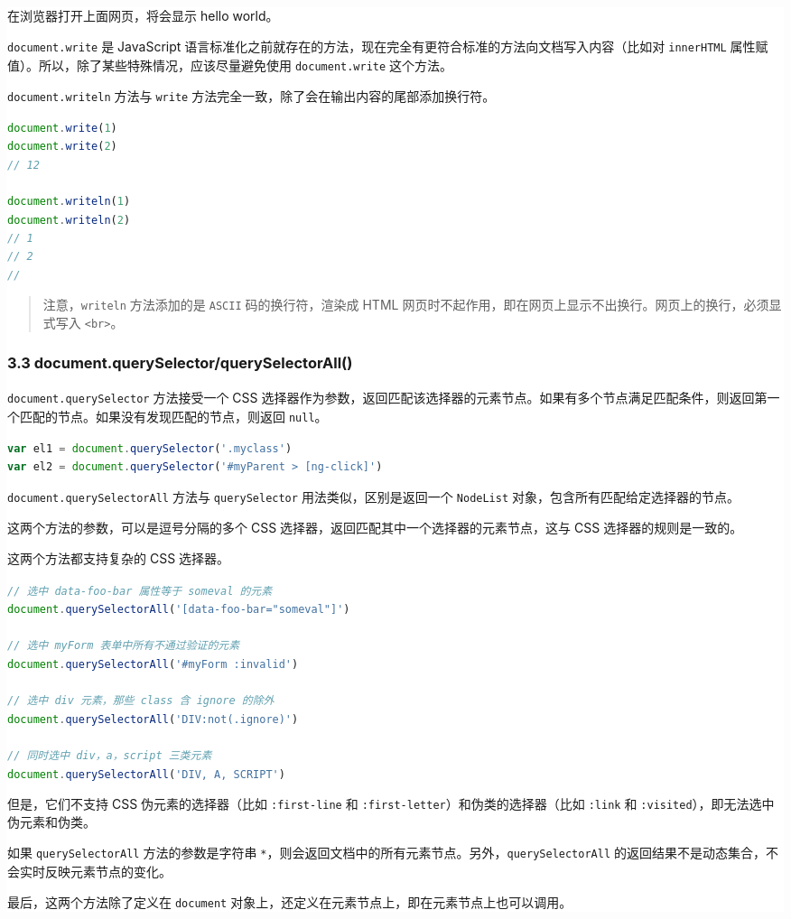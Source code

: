 在浏览器打开上面网页，将会显示 hello world。

`document.write` 是 JavaScript 语言标准化之前就存在的方法，现在完全有更符合标准的方法向文档写入内容（比如对 `innerHTML` 属性赋值）。所以，除了某些特殊情况，应该尽量避免使用 `document.write` 这个方法。

`document.writeln` 方法与 `write` 方法完全一致，除了会在输出内容的尾部添加换行符。

```js
document.write(1)
document.write(2)
// 12

document.writeln(1)
document.writeln(2)
// 1
// 2
//
```

> 注意，`writeln` 方法添加的是 `ASCII` 码的换行符，渲染成 HTML 网页时不起作用，即在网页上显示不出换行。网页上的换行，必须显式写入 `<br>`。

### 3.3 document.querySelector/querySelectorAll()

`document.querySelector` 方法接受一个 CSS 选择器作为参数，返回匹配该选择器的元素节点。如果有多个节点满足匹配条件，则返回第一个匹配的节点。如果没有发现匹配的节点，则返回 `null`。

```js
var el1 = document.querySelector('.myclass')
var el2 = document.querySelector('#myParent > [ng-click]')
```

`document.querySelectorAll` 方法与 `querySelector` 用法类似，区别是返回一个 `NodeList` 对象，包含所有匹配给定选择器的节点。

这两个方法的参数，可以是逗号分隔的多个 CSS 选择器，返回匹配其中一个选择器的元素节点，这与 CSS 选择器的规则是一致的。

这两个方法都支持复杂的 CSS 选择器。

```js
// 选中 data-foo-bar 属性等于 someval 的元素
document.querySelectorAll('[data-foo-bar="someval"]')

// 选中 myForm 表单中所有不通过验证的元素
document.querySelectorAll('#myForm :invalid')

// 选中 div 元素，那些 class 含 ignore 的除外
document.querySelectorAll('DIV:not(.ignore)')

// 同时选中 div，a，script 三类元素
document.querySelectorAll('DIV, A, SCRIPT')
```

但是，它们不支持 CSS 伪元素的选择器（比如 `:first-line` 和 `:first-letter`）和伪类的选择器（比如 `:link` 和 `:visited`），即无法选中伪元素和伪类。

如果 `querySelectorAll` 方法的参数是字符串 `*`，则会返回文档中的所有元素节点。另外，`querySelectorAll` 的返回结果不是动态集合，不会实时反映元素节点的变化。

最后，这两个方法除了定义在 `document` 对象上，还定义在元素节点上，即在元素节点上也可以调用。
